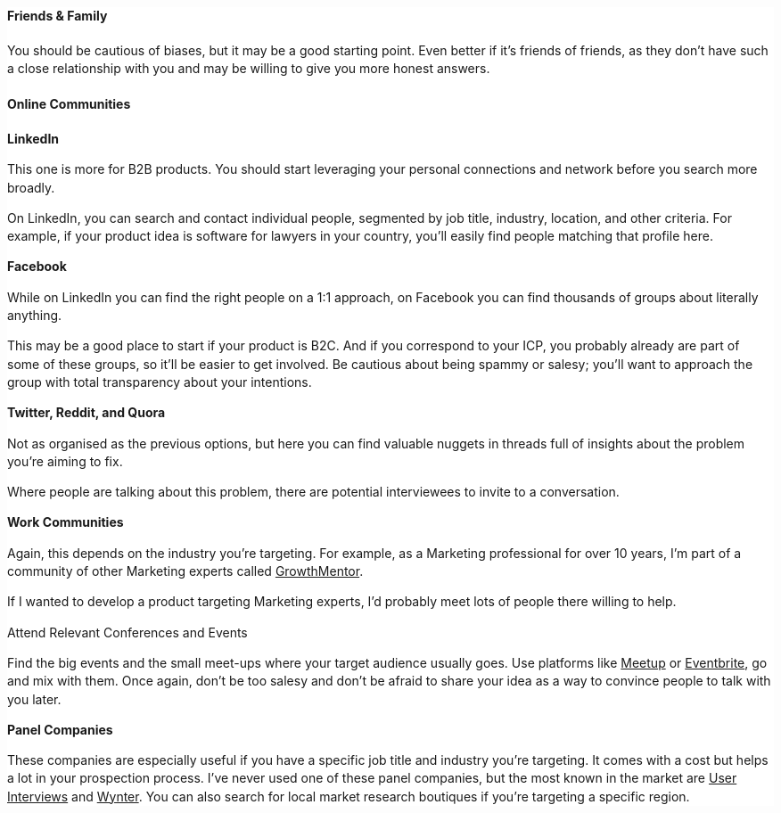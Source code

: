 #### Friends & Family

You should be cautious of biases, but it may be a good starting point. Even better if it’s friends of friends, as they don’t have such a close relationship with you and may be willing to give you more honest answers.

#### Online Communities

**LinkedIn**

This one is more for B2B products. You should start leveraging your personal connections and network before you search more broadly.

On LinkedIn, you can search and contact individual people, segmented by job title, industry, location, and other criteria. For example, if your product idea is software for lawyers in your country, you’ll easily find people matching that profile here.

**Facebook**

While on LinkedIn you can find the right people on a 1:1 approach, on Facebook you can find thousands of groups about literally anything.

This may be a good place to start if your product is B2C. And if you correspond to your ICP, you probably already are part of some of these groups, so it’ll be easier to get involved. Be cautious about being spammy or salesy; you’ll want to approach the group with total transparency about your intentions.

**Twitter, Reddit, and Quora**

Not as organised as the previous options, but here you can find valuable nuggets in threads full of insights about the problem you’re aiming to fix.

Where people are talking about this problem, there are potential interviewees to invite to a conversation.

**Work Communities**

Again, this depends on the industry you’re targeting. For example, as a Marketing professional for over 10 years, I’m part of a community of other Marketing experts called [GrowthMentor](https://www.growthmentor.com/).

If I wanted to develop a product targeting Marketing experts, I’d probably meet lots of people there willing to help.

Attend Relevant Conferences and Events

Find the big events and the small meet-ups where your target audience usually goes. Use platforms like [Meetup](https://www.meetup.com) or [Eventbrite](https://www.eventbrite.com/), go and mix with them. Once again, don’t be too salesy and don’t be afraid to share your idea as a way to convince people to talk with you later.

**Panel Companies**

These companies are especially useful if you have a specific job title and industry you’re targeting. It comes with a cost but helps a lot in your prospection process. I’ve never used one of these panel companies, but the most known in the market are [User Interviews](https://www.userinterviews.com/recruit) and [Wynter](https://wynter.com/). You can also search for local market research boutiques if you’re targeting a specific region.
